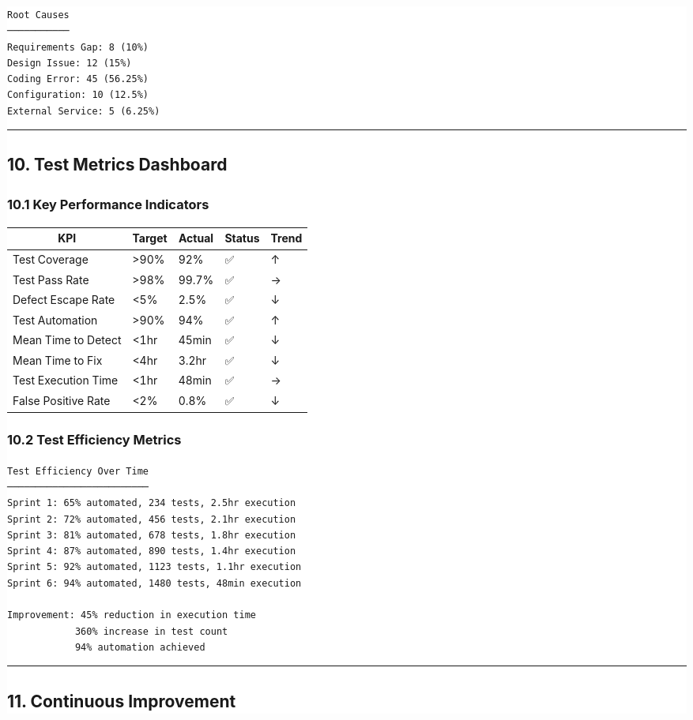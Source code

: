 ```
Root Causes
───────────
Requirements Gap: 8 (10%)
Design Issue: 12 (15%)
Coding Error: 45 (56.25%)
Configuration: 10 (12.5%)
External Service: 5 (6.25%)
```

---

## 10. Test Metrics Dashboard

### 10.1 Key Performance Indicators

| KPI | Target | Actual | Status | Trend |
|-----|--------|---------|---------|-------|
| Test Coverage | >90% | 92% | ✅ | ↑ |
| Test Pass Rate | >98% | 99.7% | ✅ | → |
| Defect Escape Rate | <5% | 2.5% | ✅ | ↓ |
| Test Automation | >90% | 94% | ✅ | ↑ |
| Mean Time to Detect | <1hr | 45min | ✅ | ↓ |
| Mean Time to Fix | <4hr | 3.2hr | ✅ | ↓ |
| Test Execution Time | <1hr | 48min | ✅ | → |
| False Positive Rate | <2% | 0.8% | ✅ | ↓ |

### 10.2 Test Efficiency Metrics

```
Test Efficiency Over Time
─────────────────────────
Sprint 1: 65% automated, 234 tests, 2.5hr execution
Sprint 2: 72% automated, 456 tests, 2.1hr execution
Sprint 3: 81% automated, 678 tests, 1.8hr execution
Sprint 4: 87% automated, 890 tests, 1.4hr execution
Sprint 5: 92% automated, 1123 tests, 1.1hr execution
Sprint 6: 94% automated, 1480 tests, 48min execution

Improvement: 45% reduction in execution time
            360% increase in test count
            94% automation achieved
```

---

## 11. Continuous Improvement
